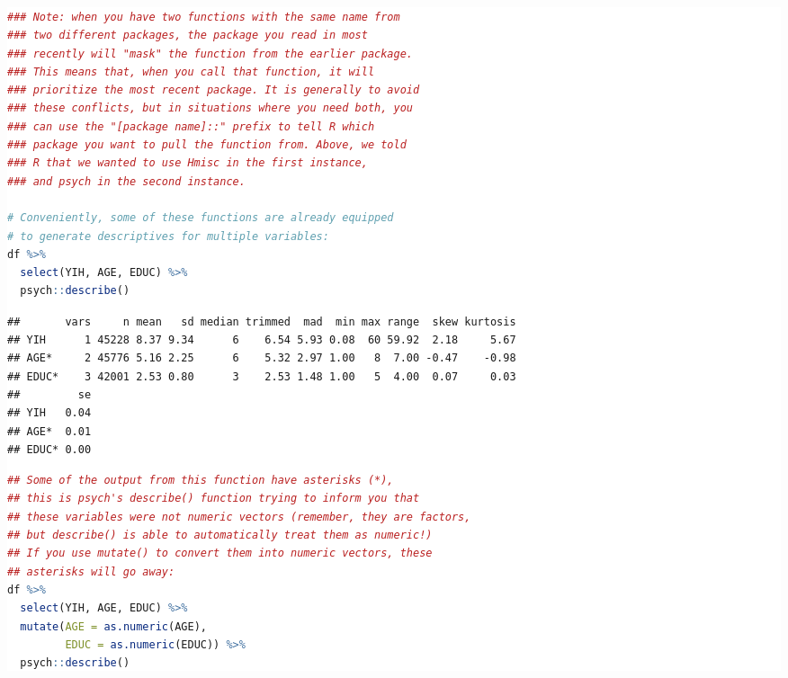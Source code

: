 ``` r
### Note: when you have two functions with the same name from
### two different packages, the package you read in most
### recently will "mask" the function from the earlier package.
### This means that, when you call that function, it will
### prioritize the most recent package. It is generally to avoid
### these conflicts, but in situations where you need both, you
### can use the "[package name]::" prefix to tell R which
### package you want to pull the function from. Above, we told
### R that we wanted to use Hmisc in the first instance,
### and psych in the second instance.

# Conveniently, some of these functions are already equipped
# to generate descriptives for multiple variables:
df %>%
  select(YIH, AGE, EDUC) %>%
  psych::describe()
```

    ##       vars     n mean   sd median trimmed  mad  min max range  skew kurtosis
    ## YIH      1 45228 8.37 9.34      6    6.54 5.93 0.08  60 59.92  2.18     5.67
    ## AGE*     2 45776 5.16 2.25      6    5.32 2.97 1.00   8  7.00 -0.47    -0.98
    ## EDUC*    3 42001 2.53 0.80      3    2.53 1.48 1.00   5  4.00  0.07     0.03
    ##         se
    ## YIH   0.04
    ## AGE*  0.01
    ## EDUC* 0.00

``` r
## Some of the output from this function have asterisks (*),
## this is psych's describe() function trying to inform you that
## these variables were not numeric vectors (remember, they are factors,
## but describe() is able to automatically treat them as numeric!)
## If you use mutate() to convert them into numeric vectors, these
## asterisks will go away:
df %>%
  select(YIH, AGE, EDUC) %>%
  mutate(AGE = as.numeric(AGE),
         EDUC = as.numeric(EDUC)) %>%
  psych::describe()
```


[^1]: University of Mississippi, <tbsmit10@olemiss.edu>